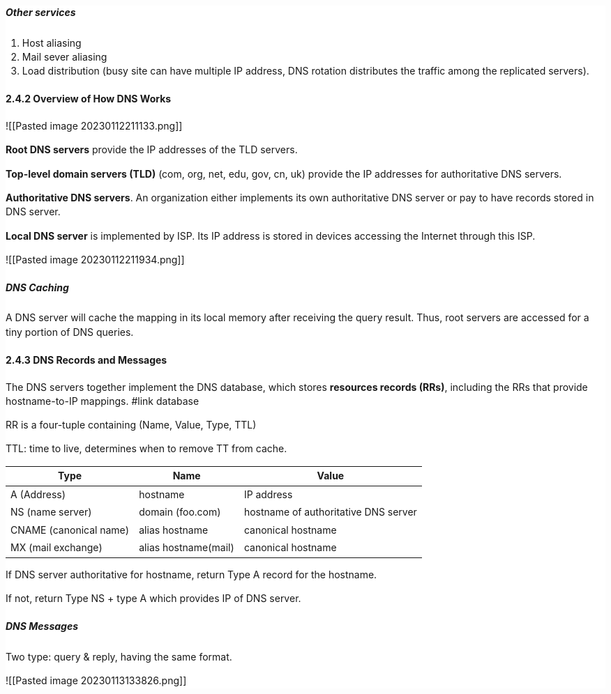 ##### Other services

1. Host aliasing
2. Mail sever aliasing
3. Load distribution (busy site can have multiple IP address, DNS rotation distributes the traffic among the replicated servers).

#### 2.4.2 Overview of How DNS Works

![[Pasted image 20230112211133.png]]

**Root DNS servers** provide the IP addresses of the TLD servers.

**Top-level domain servers (TLD)** (com, org, net, edu, gov, cn, uk) provide the IP addresses for authoritative DNS servers.

**Authoritative DNS servers**. An organization either implements its own authoritative DNS server or pay to have records stored in DNS server.

**Local DNS server** is implemented by ISP. Its IP address is stored in devices accessing the Internet through this ISP.

![[Pasted image 20230112211934.png]]

##### DNS Caching

A DNS server will cache the mapping in its local memory after receiving the query result. Thus, root servers are accessed for a tiny portion of DNS queries.

#### 2.4.3 DNS Records and Messages

The DNS servers together implement the DNS database, which stores **resources records (RRs)**, including the RRs that provide hostname-to-IP mappings. #link database

RR is a four-tuple containing (Name, Value, Type, TTL)

TTL: time to live, determines when to remove TT from cache.

| Type                   | Name                 | Value                                |
| ---------------------- | -------------------- | ------------------------------------ |
| A (Address)            | hostname             | IP address                           |
| NS (name server)       | domain (foo.com)     | hostname of authoritative DNS server |
| CNAME (canonical name) | alias hostname       | canonical hostname                   |
| MX (mail exchange)     | alias hostname(mail) | canonical hostname                   |

If DNS server authoritative for hostname, return Type A record for the hostname.

If not, return Type NS + type A which provides IP of DNS server.

##### DNS Messages

Two type: query & reply, having the same format.

![[Pasted image 20230113133826.png]]
